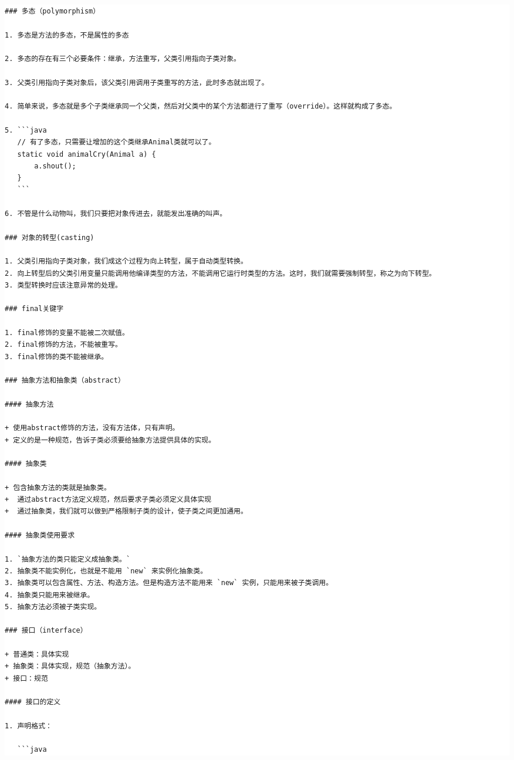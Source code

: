 ``````````
### 多态（polymorphism）

1. 多态是方法的多态，不是属性的多态

2. 多态的存在有三个必要条件：继承，方法重写，父类引用指向子类对象。

3. 父类引用指向子类对象后，该父类引用调用子类重写的方法，此时多态就出现了。

4. 简单来说，多态就是多个子类继承同一个父类，然后对父类中的某个方法都进行了重写（override）。这样就构成了多态。

5. ```java
   // 有了多态，只需要让增加的这个类继承Animal类就可以了。
   static void animalCry(Animal a) {
       a.shout();
   }
   ```

6. 不管是什么动物叫，我们只要把对象传进去，就能发出准确的叫声。

### 对象的转型(casting)

1. 父类引用指向子类对象，我们成这个过程为向上转型，属于自动类型转换。
2. 向上转型后的父类引用变量只能调用他编译类型的方法，不能调用它运行时类型的方法。这时，我们就需要强制转型，称之为向下转型。
3. 类型转换时应该注意异常的处理。

### final关键字

1. final修饰的变量不能被二次赋值。
2. final修饰的方法，不能被重写。
3. final修饰的类不能被继承。

### 抽象方法和抽象类（abstract）

#### 抽象方法

+ 使用abstract修饰的方法，没有方法体，只有声明。
+ 定义的是一种规范，告诉子类必须要给抽象方法提供具体的实现。

#### 抽象类

+ 包含抽象方法的类就是抽象类。
+  通过abstract方法定义规范，然后要求子类必须定义具体实现 
+  通过抽象类，我们就可以做到严格限制子类的设计，使子类之间更加通用。 

#### 抽象类使用要求

1. `抽象方法的类只能定义成抽象类。`
2. 抽象类不能实例化，也就是不能用 `new` 来实例化抽象类。
3. 抽象类可以包含属性、方法、构造方法。但是构造方法不能用来 `new` 实例，只能用来被子类调用。
4. 抽象类只能用来被继承。
5. 抽象方法必须被子类实现。

### 接口（interface）

+ 普通类：具体实现
+ 抽象类：具体实现，规范（抽象方法）。
+ 接口：规范

#### 接口的定义

1. 声明格式：

   ```java
``````````